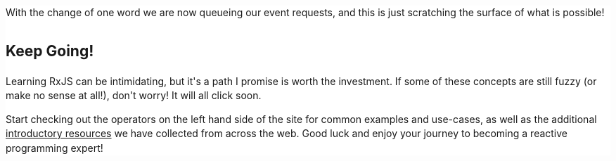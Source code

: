 With the change of one word we are now queueing our event requests, and this is
just scratching the surface of what is possible!

## Keep Going!

Learning RxJS can be intimidating, but it's a path I promise is worth the
investment. If some of these concepts are still fuzzy (or make no sense at
all!), don't worry! It will all click soon.

Start checking out the operators on the left hand side of the site for common
examples and use-cases, as well as the additional
[introductory resources](../README.md#introductory-resources) we have collected
from across the web. Good luck and enjoy your journey to becoming a reactive
programming expert!
